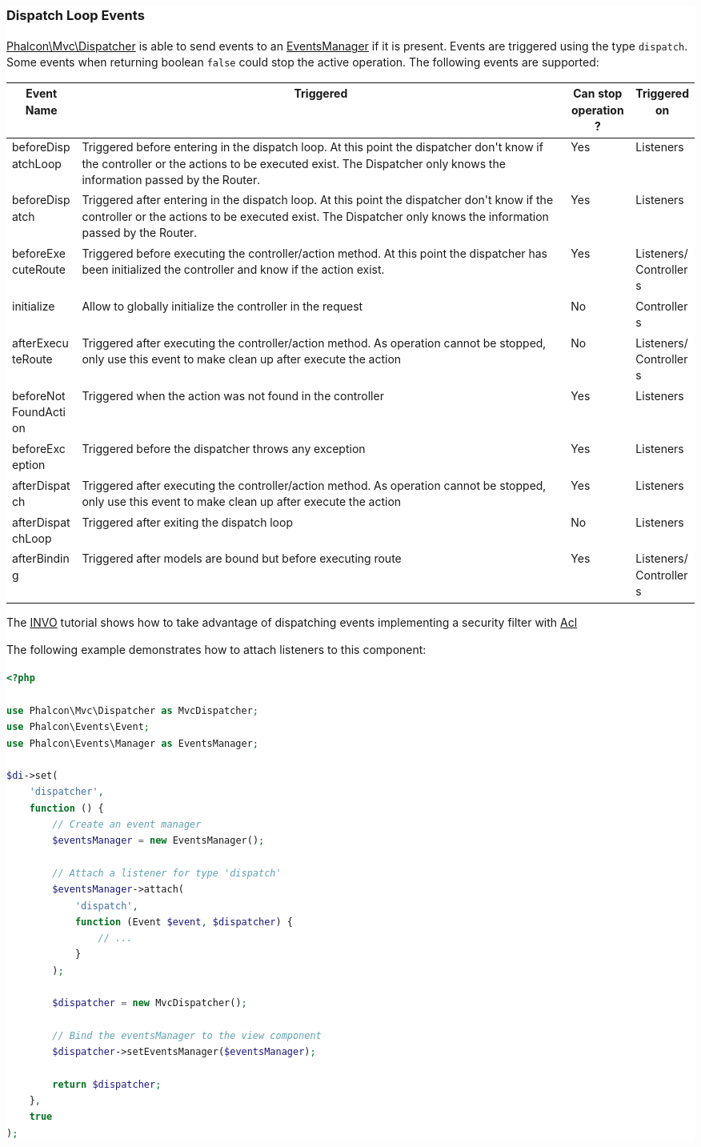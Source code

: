 <a name='dispatch-loop-events'></a>
### Dispatch Loop Events
[Phalcon\Mvc\Dispatcher](api/Phalcon_Mvc_Dispatcher) is able to send events to an [EventsManager](/3.4/en/events) if it is present. Events are triggered using the type `dispatch`. Some events when returning boolean `false` could stop the active operation. The following events are supported:

| Event Name           | Triggered                                                                                                                                                                                                      | Can stop operation? | Triggered on          |
|----------------------|----------------------------------------------------------------------------------------------------------------------------------------------------------------------------------------------------------------|---------------------|-----------------------|
| beforeDispatchLoop   | Triggered before entering in the dispatch loop. At this point the dispatcher don't know if the controller or the actions to be executed exist. The Dispatcher only knows the information passed by the Router. | Yes                 | Listeners             |
| beforeDispatch       | Triggered after entering in the dispatch loop. At this point the dispatcher don't know if the controller or the actions to be executed exist. The Dispatcher only knows the information passed by the Router.  | Yes                 | Listeners             |
| beforeExecuteRoute   | Triggered before executing the controller/action method. At this point the dispatcher has been initialized the controller and know if the action exist.                                                        | Yes                 | Listeners/Controllers |
| initialize           | Allow to globally initialize the controller in the request                                                                                                                                                     | No                  | Controllers           |
| afterExecuteRoute    | Triggered after executing the controller/action method. As operation cannot be stopped, only use this event to make clean up after execute the action                                                          | No                  | Listeners/Controllers |
| beforeNotFoundAction | Triggered when the action was not found in the controller                                                                                                                                                      | Yes                 | Listeners             |
| beforeException      | Triggered before the dispatcher throws any exception                                                                                                                                                           | Yes                 | Listeners             |
| afterDispatch        | Triggered after executing the controller/action method. As operation cannot be stopped, only use this event to make clean up after execute the action                                                          | Yes                 | Listeners             |
| afterDispatchLoop    | Triggered after exiting the dispatch loop                                                                                                                                                                      | No                  | Listeners             |
| afterBinding         | Triggered after models are bound but before executing route                                                                                                                                                    | Yes                 | Listeners/Controllers |

The [INVO](/3.4/en/tutorial-invo) tutorial shows how to take advantage of dispatching events implementing a security filter with [Acl](/3.4/en/acl)

The following example demonstrates how to attach listeners to this component:

```php
<?php

use Phalcon\Mvc\Dispatcher as MvcDispatcher;
use Phalcon\Events\Event;
use Phalcon\Events\Manager as EventsManager;

$di->set(
    'dispatcher',
    function () {
        // Create an event manager
        $eventsManager = new EventsManager();

        // Attach a listener for type 'dispatch'
        $eventsManager->attach(
            'dispatch',
            function (Event $event, $dispatcher) {
                // ...
            }
        );

        $dispatcher = new MvcDispatcher();

        // Bind the eventsManager to the view component
        $dispatcher->setEventsManager($eventsManager);

        return $dispatcher;
    },
    true
);
```
